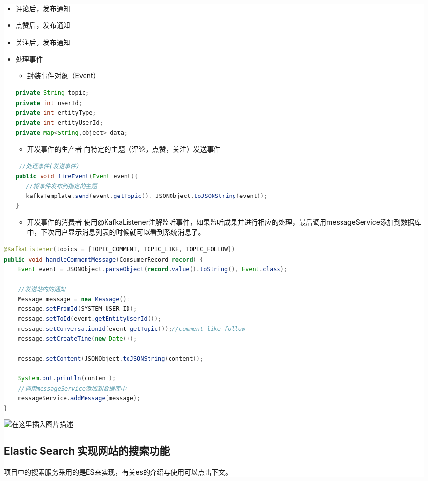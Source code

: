   - 评论后，发布通知
  - 点赞后，发布通知
  - 关注后，发布通知

- 处理事件

  - 封装事件对象（Event）

  ```java
  private String topic;
  private int userId;
  private int entityType;
  private int entityUserId;
  private Map<String,object> data;
  ```

  - 开发事件的生产者
    向特定的主题（评论，点赞，关注）发送事件

  ```java
   //处理事件(发送事件)
  public void fireEvent(Event event){
     //将事件发布到指定的主题
     kafkaTemplate.send(event.getTopic(), JSONObject.toJSONString(event));
  }  
  ```

  - 开发事件的消费者
    使用@KafkaListener注解监听事件，如果监听成果并进行相应的处理，最后调用messageService添加到数据库中，下次用户显示消息列表的时候就可以看到系统消息了。

```java
@KafkaListener(topics = {TOPIC_COMMENT, TOPIC_LIKE, TOPIC_FOLLOW})
public void handleCommentMessage(ConsumerRecord record) {
    Event event = JSONObject.parseObject(record.value().toString(), Event.class);

    //发送站内的通知
    Message message = new Message();
    message.setFromId(SYSTEM_USER_ID);
    message.setToId(event.getEntityUserId());
    message.setConversationId(event.getTopic());//comment like follow
    message.setCreateTime(new Date());

    message.setContent(JSONObject.toJSONString(content));

    System.out.println(content);
    //调用messageService添加到数据库中
    messageService.addMessage(message);
}
```

![在这里插入图片描述](https://img-blog.csdnimg.cn/20200122150436541.png?x-oss-process=image/watermark,type_ZmFuZ3poZW5naGVpdGk,shadow_10,text_aHR0cHM6Ly9ibG9nLmNzZG4ubmV0L3dlaXhpbl80MTkyNzIzNQ==,size_16,color_FFFFFF,t_70)

## Elastic Search 实现网站的搜索功能

项目中的搜索服务采用的是ES来实现，有关es的介绍与使用可以点击下文。
